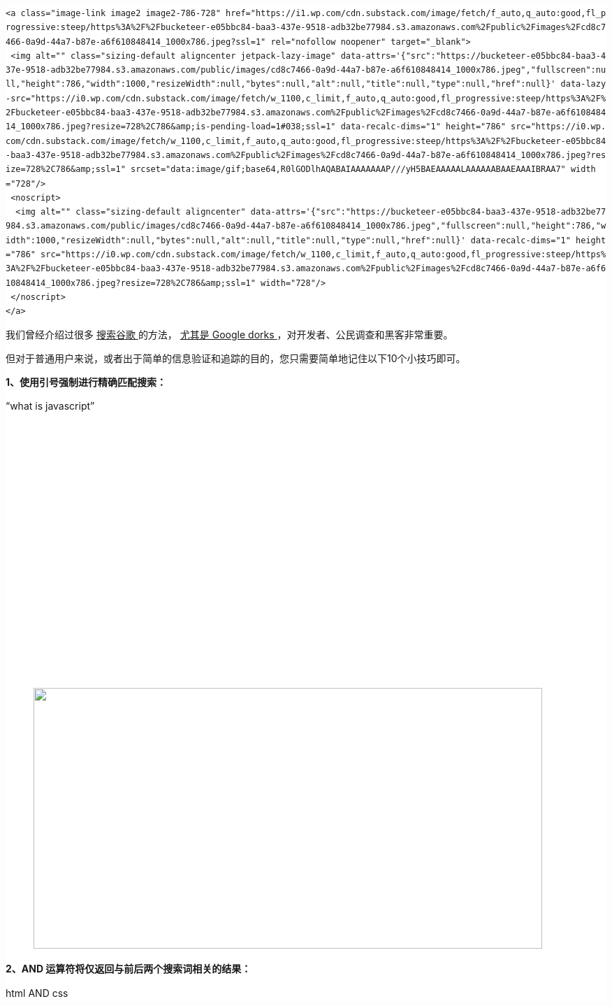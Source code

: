     <a class="image-link image2 image2-786-728" href="https://i1.wp.com/cdn.substack.com/image/fetch/f_auto,q_auto:good,fl_progressive:steep/https%3A%2F%2Fbucketeer-e05bbc84-baa3-437e-9518-adb32be77984.s3.amazonaws.com%2Fpublic%2Fimages%2Fcd8c7466-0a9d-44a7-b87e-a6f610848414_1000x786.jpeg?ssl=1" rel="nofollow noopener" target="_blank">
     <img alt="" class="sizing-default aligncenter jetpack-lazy-image" data-attrs='{"src":"https://bucketeer-e05bbc84-baa3-437e-9518-adb32be77984.s3.amazonaws.com/public/images/cd8c7466-0a9d-44a7-b87e-a6f610848414_1000x786.jpeg","fullscreen":null,"height":786,"width":1000,"resizeWidth":null,"bytes":null,"alt":null,"title":null,"type":null,"href":null}' data-lazy-src="https://i0.wp.com/cdn.substack.com/image/fetch/w_1100,c_limit,f_auto,q_auto:good,fl_progressive:steep/https%3A%2F%2Fbucketeer-e05bbc84-baa3-437e-9518-adb32be77984.s3.amazonaws.com%2Fpublic%2Fimages%2Fcd8c7466-0a9d-44a7-b87e-a6f610848414_1000x786.jpeg?resize=728%2C786&amp;is-pending-load=1#038;ssl=1" data-recalc-dims="1" height="786" src="https://i0.wp.com/cdn.substack.com/image/fetch/w_1100,c_limit,f_auto,q_auto:good,fl_progressive:steep/https%3A%2F%2Fbucketeer-e05bbc84-baa3-437e-9518-adb32be77984.s3.amazonaws.com%2Fpublic%2Fimages%2Fcd8c7466-0a9d-44a7-b87e-a6f610848414_1000x786.jpeg?resize=728%2C786&amp;ssl=1" srcset="data:image/gif;base64,R0lGODlhAQABAIAAAAAAAP///yH5BAEAAAAALAAAAAABAAEAAAIBRAA7" width="728"/>
     <noscript>
      <img alt="" class="sizing-default aligncenter" data-attrs='{"src":"https://bucketeer-e05bbc84-baa3-437e-9518-adb32be77984.s3.amazonaws.com/public/images/cd8c7466-0a9d-44a7-b87e-a6f610848414_1000x786.jpeg","fullscreen":null,"height":786,"width":1000,"resizeWidth":null,"bytes":null,"alt":null,"title":null,"type":null,"href":null}' data-recalc-dims="1" height="786" src="https://i0.wp.com/cdn.substack.com/image/fetch/w_1100,c_limit,f_auto,q_auto:good,fl_progressive:steep/https%3A%2F%2Fbucketeer-e05bbc84-baa3-437e-9518-adb32be77984.s3.amazonaws.com%2Fpublic%2Fimages%2Fcd8c7466-0a9d-44a7-b87e-a6f610848414_1000x786.jpeg?resize=728%2C786&amp;ssl=1" width="728"/>
     </noscript>
    </a>
   </figure>
  </div>
  <p>
   我们曾经介绍过很多
   <a href="https://iyouport.substack.com/p/d91" rel="">
    搜索谷歌
   </a>
   的方法，
   <a href="https://iyouport.substack.com/p/googledorking-" rel="">
    尤其是 Google dorks
   </a>
   ，对开发者、公民调查和黑客非常重要。
  </p>
  <p>
   但对于普通用户来说，或者出于简单的信息验证和追踪的目的，您只需要简单地记住以下10个小技巧即可。
  </p>
  <p>
   <strong>
    1、使用引号强制进行精确匹配搜索：
   </strong>
  </p>
  <p>
   “what is javascript”
  </p>
  <div class="captioned-image-container">
   <figure>
    <a class="image-link image2 image2-373-728" href="https://i0.wp.com/cdn.substack.com/image/fetch/f_auto,q_auto:good,fl_progressive:steep/https%3A%2F%2Fbucketeer-e05bbc84-baa3-437e-9518-adb32be77984.s3.amazonaws.com%2Fpublic%2Fimages%2F820395b4-9b24-467b-ad82-2dca1e04b07f_879x373.png?ssl=1" rel="nofollow noopener" target="_blank">
     <img alt="" class="sizing-default aligncenter jetpack-lazy-image" data-attrs='{"src":"https://bucketeer-e05bbc84-baa3-437e-9518-adb32be77984.s3.amazonaws.com/public/images/820395b4-9b24-467b-ad82-2dca1e04b07f_879x373.png","fullscreen":null,"height":373,"width":879,"resizeWidth":null,"bytes":null,"alt":null,"title":null,"type":null,"href":null}' data-lazy-src="https://i1.wp.com/cdn.substack.com/image/fetch/w_1100,c_limit,f_auto,q_auto:good,fl_progressive:steep/https%3A%2F%2Fbucketeer-e05bbc84-baa3-437e-9518-adb32be77984.s3.amazonaws.com%2Fpublic%2Fimages%2F820395b4-9b24-467b-ad82-2dca1e04b07f_879x373.png?resize=728%2C373&amp;is-pending-load=1#038;ssl=1" data-recalc-dims="1" height="373" src="https://i1.wp.com/cdn.substack.com/image/fetch/w_1100,c_limit,f_auto,q_auto:good,fl_progressive:steep/https%3A%2F%2Fbucketeer-e05bbc84-baa3-437e-9518-adb32be77984.s3.amazonaws.com%2Fpublic%2Fimages%2F820395b4-9b24-467b-ad82-2dca1e04b07f_879x373.png?resize=728%2C373&amp;ssl=1" srcset="data:image/gif;base64,R0lGODlhAQABAIAAAAAAAP///yH5BAEAAAAALAAAAAABAAEAAAIBRAA7" width="728"/>
     <noscript>
      <img alt="" class="sizing-default aligncenter" data-attrs='{"src":"https://bucketeer-e05bbc84-baa3-437e-9518-adb32be77984.s3.amazonaws.com/public/images/820395b4-9b24-467b-ad82-2dca1e04b07f_879x373.png","fullscreen":null,"height":373,"width":879,"resizeWidth":null,"bytes":null,"alt":null,"title":null,"type":null,"href":null}' data-recalc-dims="1" height="373" src="https://i1.wp.com/cdn.substack.com/image/fetch/w_1100,c_limit,f_auto,q_auto:good,fl_progressive:steep/https%3A%2F%2Fbucketeer-e05bbc84-baa3-437e-9518-adb32be77984.s3.amazonaws.com%2Fpublic%2Fimages%2F820395b4-9b24-467b-ad82-2dca1e04b07f_879x373.png?resize=728%2C373&amp;ssl=1" width="728"/>
     </noscript>
    </a>
   </figure>
  </div>
  <p>
   <strong>
    2、AND 运算符将仅返回与前后两个搜索词相关的结果：
   </strong>
  </p>
  <p>
   html AND css
  </p>
  <div class="captioned-image-container">
   <figure>
    <a class="image-link image2 image2-523-728" href="https://i0.wp.com/cdn.substack.com/image/fetch/f_auto,q_auto:good,fl_progressive:steep/https%3A%2F%2Fbucketeer-e05bbc84-baa3-437e-9518-adb32be77984.s3.amazonaws.com%2Fpublic%2Fimages%2Fa1005e57-bf51-4c73-9249-c4ed106663bd_993x523.png?ssl=1" rel="nofollow noopener" target="_blank">